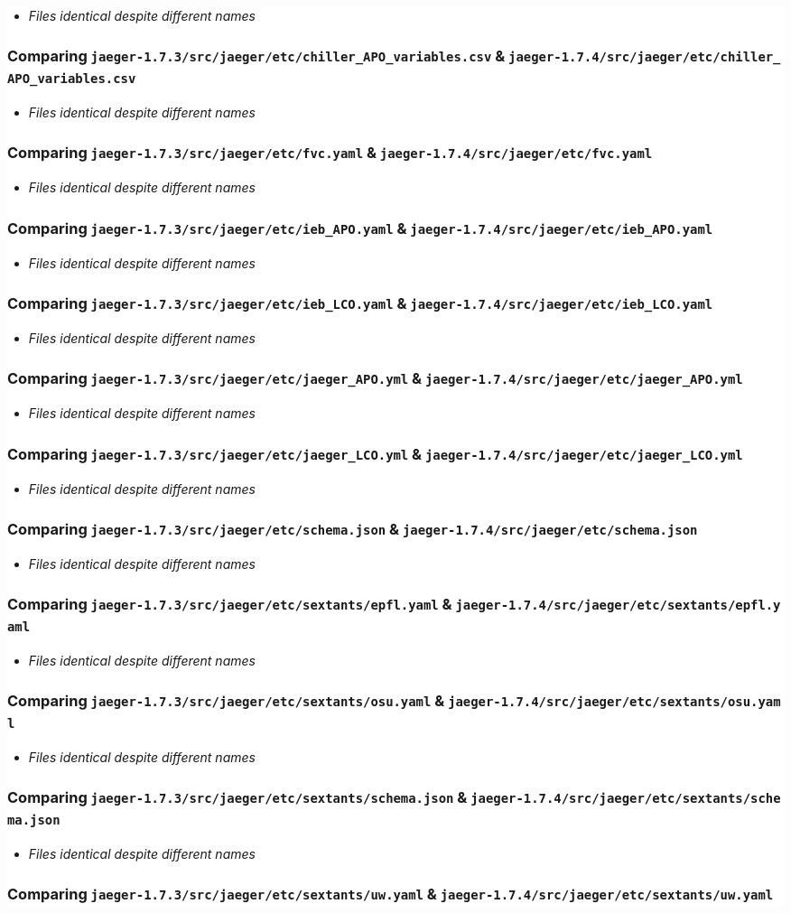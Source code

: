  * *Files identical despite different names*

### Comparing `jaeger-1.7.3/src/jaeger/etc/chiller_APO_variables.csv` & `jaeger-1.7.4/src/jaeger/etc/chiller_APO_variables.csv`

 * *Files identical despite different names*

### Comparing `jaeger-1.7.3/src/jaeger/etc/fvc.yaml` & `jaeger-1.7.4/src/jaeger/etc/fvc.yaml`

 * *Files identical despite different names*

### Comparing `jaeger-1.7.3/src/jaeger/etc/ieb_APO.yaml` & `jaeger-1.7.4/src/jaeger/etc/ieb_APO.yaml`

 * *Files identical despite different names*

### Comparing `jaeger-1.7.3/src/jaeger/etc/ieb_LCO.yaml` & `jaeger-1.7.4/src/jaeger/etc/ieb_LCO.yaml`

 * *Files identical despite different names*

### Comparing `jaeger-1.7.3/src/jaeger/etc/jaeger_APO.yml` & `jaeger-1.7.4/src/jaeger/etc/jaeger_APO.yml`

 * *Files identical despite different names*

### Comparing `jaeger-1.7.3/src/jaeger/etc/jaeger_LCO.yml` & `jaeger-1.7.4/src/jaeger/etc/jaeger_LCO.yml`

 * *Files identical despite different names*

### Comparing `jaeger-1.7.3/src/jaeger/etc/schema.json` & `jaeger-1.7.4/src/jaeger/etc/schema.json`

 * *Files identical despite different names*

### Comparing `jaeger-1.7.3/src/jaeger/etc/sextants/epfl.yaml` & `jaeger-1.7.4/src/jaeger/etc/sextants/epfl.yaml`

 * *Files identical despite different names*

### Comparing `jaeger-1.7.3/src/jaeger/etc/sextants/osu.yaml` & `jaeger-1.7.4/src/jaeger/etc/sextants/osu.yaml`

 * *Files identical despite different names*

### Comparing `jaeger-1.7.3/src/jaeger/etc/sextants/schema.json` & `jaeger-1.7.4/src/jaeger/etc/sextants/schema.json`

 * *Files identical despite different names*

### Comparing `jaeger-1.7.3/src/jaeger/etc/sextants/uw.yaml` & `jaeger-1.7.4/src/jaeger/etc/sextants/uw.yaml`
